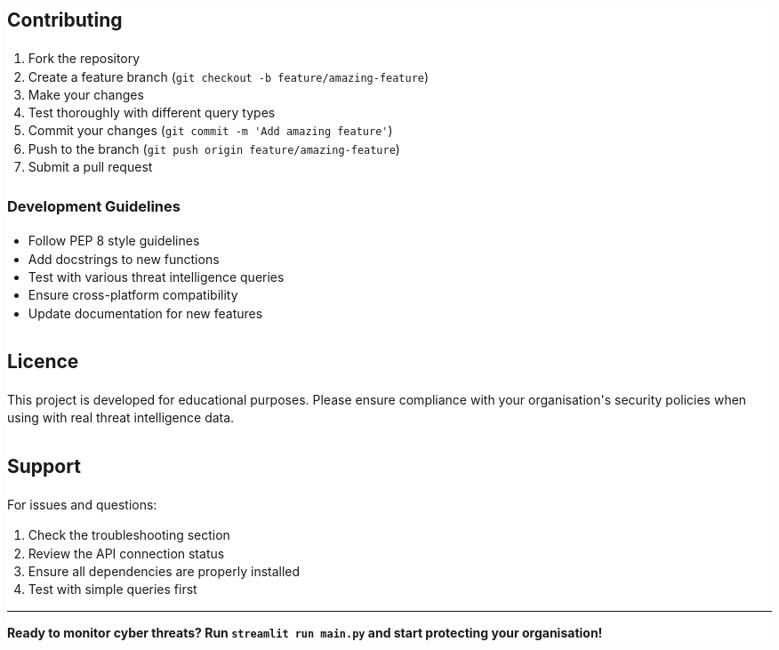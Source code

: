 ## Contributing

1. Fork the repository
2. Create a feature branch (`git checkout -b feature/amazing-feature`)
3. Make your changes
4. Test thoroughly with different query types
5. Commit your changes (`git commit -m 'Add amazing feature'`)
6. Push to the branch (`git push origin feature/amazing-feature`)
7. Submit a pull request

### Development Guidelines

- Follow PEP 8 style guidelines
- Add docstrings to new functions
- Test with various threat intelligence queries
- Ensure cross-platform compatibility
- Update documentation for new features

## Licence

This project is developed for educational purposes. Please ensure compliance with your organisation's security policies when using with real threat intelligence data.

## Support

For issues and questions:
1. Check the troubleshooting section
2. Review the API connection status
3. Ensure all dependencies are properly installed
4. Test with simple queries first

---

**Ready to monitor cyber threats? Run `streamlit run main.py` and start protecting your organisation!**
